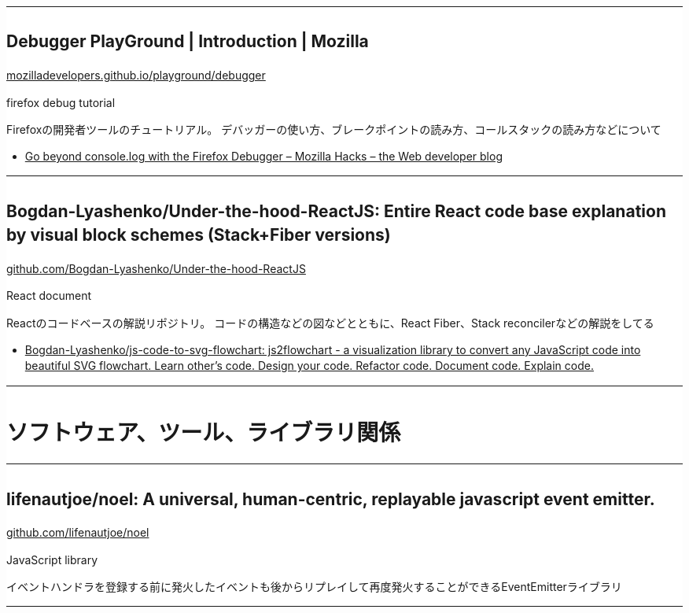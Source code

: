 
----

## Debugger PlayGround | Introduction | Mozilla
[mozilladevelopers.github.io/playground/debugger](https://mozilladevelopers.github.io/playground/debugger "Debugger PlayGround | Introduction | Mozilla")
<p class="jser-tags jser-tag-icon"><span class="jser-tag">firefox</span> <span class="jser-tag">debug</span> <span class="jser-tag">tutorial</span></p>

Firefoxの開発者ツールのチュートリアル。
デバッガーの使い方、ブレークポイントの読み方、コールスタックの読み方などについて

- [Go beyond console.log with the Firefox Debugger – Mozilla Hacks – the Web developer blog](https://hacks.mozilla.org/2017/11/go-beyond-console-log-with-the-firefox-debugger/ "Go beyond console.log with the Firefox Debugger – Mozilla Hacks – the Web developer blog")

----

## Bogdan-Lyashenko/Under-the-hood-ReactJS: Entire React code base explanation by visual block schemes (Stack+Fiber versions)
[github.com/Bogdan-Lyashenko/Under-the-hood-ReactJS](https://github.com/Bogdan-Lyashenko/Under-the-hood-ReactJS "Bogdan-Lyashenko/Under-the-hood-ReactJS: Entire React code base explanation by visual block schemes (Stack+Fiber versions)")
<p class="jser-tags jser-tag-icon"><span class="jser-tag">React</span> <span class="jser-tag">document</span></p>

Reactのコードベースの解説リポジトリ。
コードの構造などの図などとともに、React Fiber、Stack reconcilerなどの解説をしてる

- [Bogdan-Lyashenko/js-code-to-svg-flowchart: js2flowchart - a visualization library to convert any JavaScript code into beautiful SVG flowchart. Learn other’s code. Design your code. Refactor code. Document code. Explain code.](https://github.com/Bogdan-Lyashenko/js-code-to-svg-flowchart "Bogdan-Lyashenko/js-code-to-svg-flowchart: js2flowchart - a visualization library to convert any JavaScript code into beautiful SVG flowchart. Learn other’s code. Design your code. Refactor code. Document code. Explain code.")

----
<h1 class="site-genre">ソフトウェア、ツール、ライブラリ関係</h1>

----

## lifenautjoe/noel: A universal, human-centric, replayable javascript event emitter.
[github.com/lifenautjoe/noel](https://github.com/lifenautjoe/noel "lifenautjoe/noel: A universal, human-centric, replayable javascript event emitter.")
<p class="jser-tags jser-tag-icon"><span class="jser-tag">JavaScript</span> <span class="jser-tag">library</span></p>

イベントハンドラを登録する前に発火したイベントも後からリプレイして再度発火することができるEventEmitterライブラリ


----
